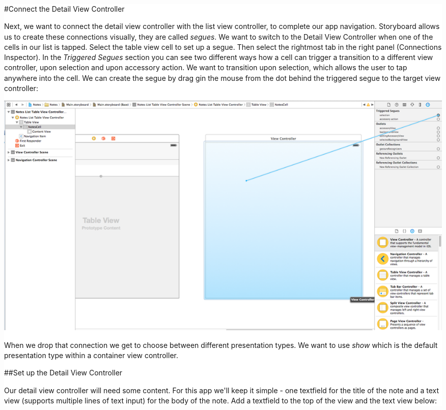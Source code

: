 #Connect the Detail View Controller

Next, we want to connect the detail view controller with the list view controller, to complete our app navigation. Storyboard allows us to create these connections visually, they are called *segues*. We want to switch to the Detail View Controller when one of the cells in our list is tapped. Select the table view cell to set up a segue. Then select the rightmost tab in the right panel (Connections Inspector). In the *Triggered Segues* section you can see two different ways how a cell can trigger a transition to a different view controller, upon selection and upon accessory action. We want to transition upon selection, which allows the user to tap anywhere into the cell. We can create the segue by drag gin the mouse from the dot behind the triggered segue to the target view controller:

![image](instructionImages/Segue1.png)

When we drop that connection we get to choose between different presentation types. We want to use *show* which is the default presentation type within a container view controller.

##Set up the Detail View Controller

Our detail view controller will need some content. For this app we'll keep it simple - one textfield for the title of the note and a text view (supports multiple lines of text input) for the body of the note. Add a textfield to the top of the view and the text view below:
